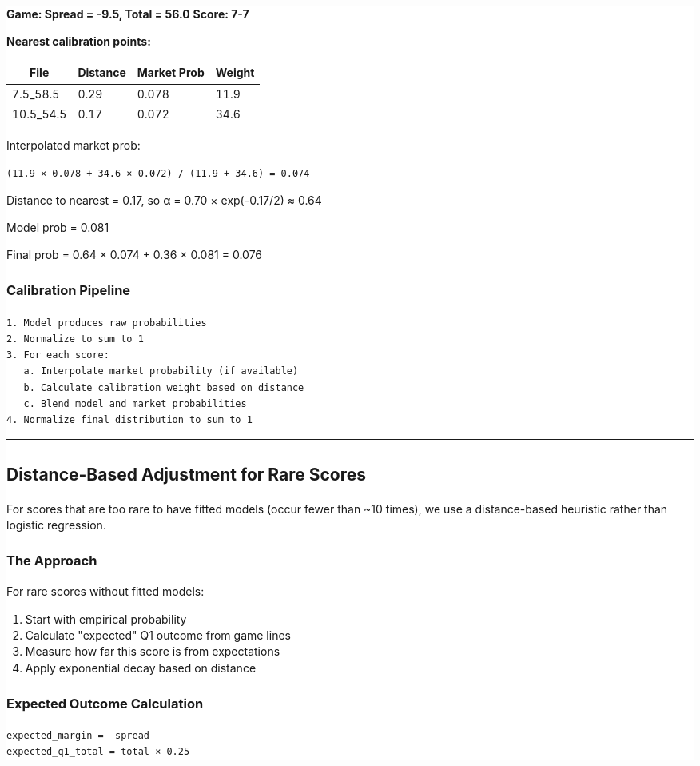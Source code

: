 **Game: Spread = -9.5, Total = 56.0**
**Score: 7-7**

**Nearest calibration points:**

| File | Distance | Market Prob | Weight |
|------|----------|-------------|--------|
| 7.5_58.5 | 0.29 | 0.078 | 11.9 |
| 10.5_54.5 | 0.17 | 0.072 | 34.6 |

Interpolated market prob:
```
(11.9 × 0.078 + 34.6 × 0.072) / (11.9 + 34.6) = 0.074
```

Distance to nearest = 0.17, so α = 0.70 × exp(-0.17/2) ≈ 0.64

Model prob = 0.081

Final prob = 0.64 × 0.074 + 0.36 × 0.081 = 0.076

### Calibration Pipeline

```
1. Model produces raw probabilities
2. Normalize to sum to 1
3. For each score:
   a. Interpolate market probability (if available)
   b. Calculate calibration weight based on distance
   c. Blend model and market probabilities
4. Normalize final distribution to sum to 1
```

---

## Distance-Based Adjustment for Rare Scores

For scores that are too rare to have fitted models (occur fewer than ~10 times), we use a distance-based heuristic rather than logistic regression.

### The Approach

For rare scores without fitted models:

1. Start with empirical probability
2. Calculate "expected" Q1 outcome from game lines
3. Measure how far this score is from expectations
4. Apply exponential decay based on distance

### Expected Outcome Calculation

```
expected_margin = -spread
expected_q1_total = total × 0.25
```
